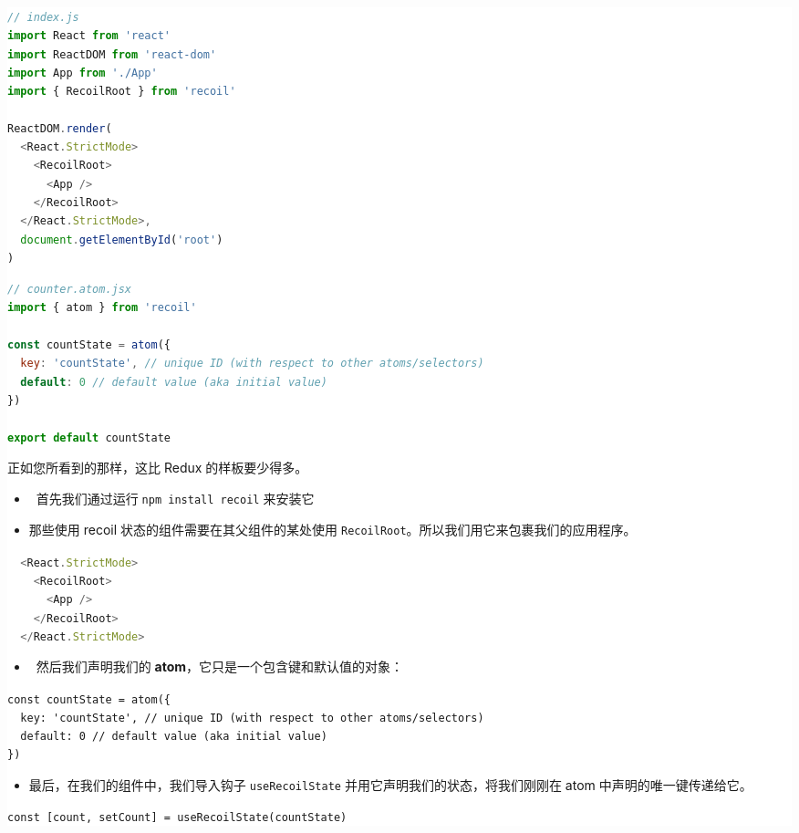 ```js
// index.js
import React from 'react'
import ReactDOM from 'react-dom'
import App from './App'
import { RecoilRoot } from 'recoil'

ReactDOM.render(
  <React.StrictMode>
    <RecoilRoot>
      <App />
    </RecoilRoot>
  </React.StrictMode>,
  document.getElementById('root')
)
```

```js
// counter.atom.jsx
import { atom } from 'recoil'

const countState = atom({
  key: 'countState', // unique ID (with respect to other atoms/selectors)
  default: 0 // default value (aka initial value)
})

export default countState
```

正如您所看到的那样，这比 Redux 的样板要少得多。

-   首先我们通过运行 `npm install recoil` 来安装它
    
-   那些使用 recoil 状态的组件需要在其父组件的某处使用 `RecoilRoot`。所以我们用它来包裹我们的应用程序。
    

```js
  <React.StrictMode>
    <RecoilRoot>
      <App />
    </RecoilRoot>
  </React.StrictMode>
```

-   然后我们声明我们的 **atom**，它只是一个包含键和默认值的对象：

```
const countState = atom({
  key: 'countState', // unique ID (with respect to other atoms/selectors)
  default: 0 // default value (aka initial value)
})
```

-   最后，在我们的组件中，我们导入钩子 `useRecoilState` 并用它声明我们的状态，将我们刚刚在 atom 中声明的唯一键传递给它。

```
const [count, setCount] = useRecoilState(countState)
```
